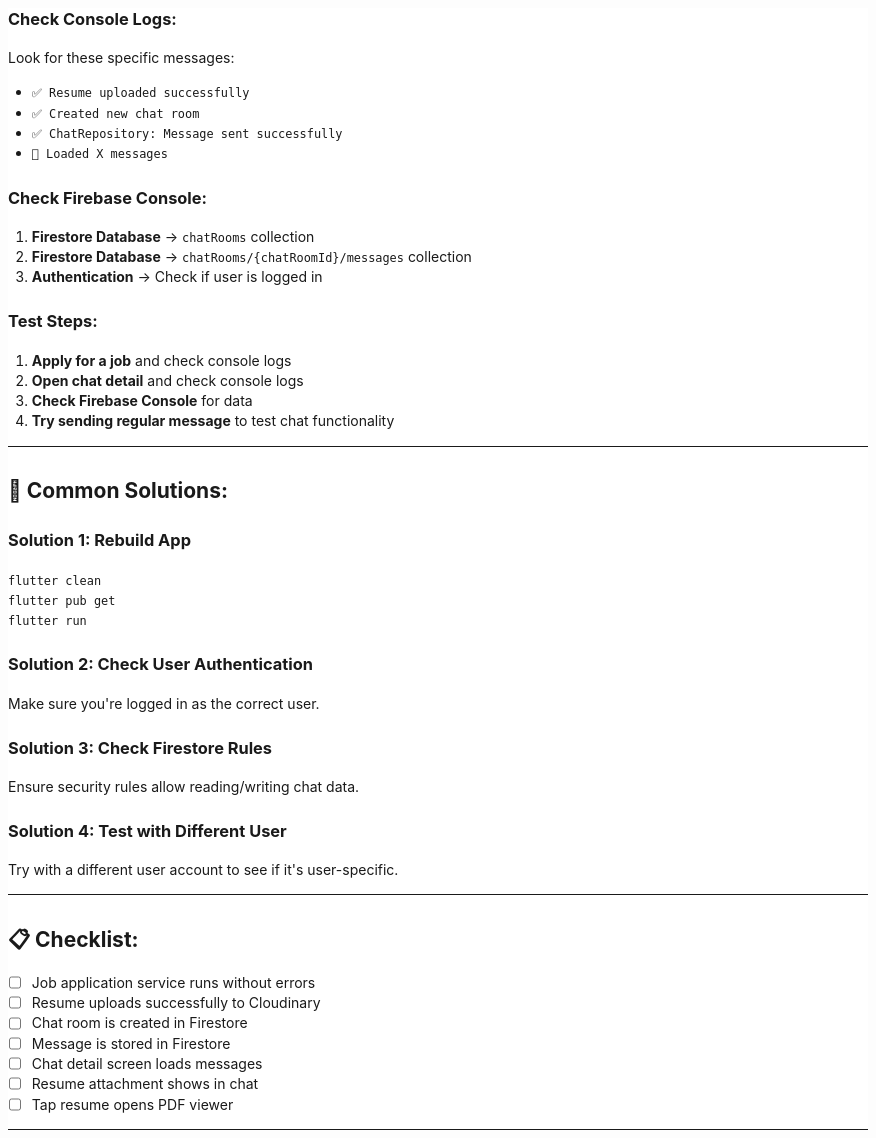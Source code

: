 ### **Check Console Logs:**
Look for these specific messages:
- `✅ Resume uploaded successfully`
- `✅ Created new chat room`
- `✅ ChatRepository: Message sent successfully`
- `📨 Loaded X messages`

### **Check Firebase Console:**
1. **Firestore Database** → `chatRooms` collection
2. **Firestore Database** → `chatRooms/{chatRoomId}/messages` collection
3. **Authentication** → Check if user is logged in

### **Test Steps:**
1. **Apply for a job** and check console logs
2. **Open chat detail** and check console logs
3. **Check Firebase Console** for data
4. **Try sending regular message** to test chat functionality

---

## 🚨 **Common Solutions:**

### **Solution 1: Rebuild App**
```bash
flutter clean
flutter pub get
flutter run
```

### **Solution 2: Check User Authentication**
Make sure you're logged in as the correct user.

### **Solution 3: Check Firestore Rules**
Ensure security rules allow reading/writing chat data.

### **Solution 4: Test with Different User**
Try with a different user account to see if it's user-specific.

---

## 📋 **Checklist:**

- [ ] Job application service runs without errors
- [ ] Resume uploads successfully to Cloudinary
- [ ] Chat room is created in Firestore
- [ ] Message is stored in Firestore
- [ ] Chat detail screen loads messages
- [ ] Resume attachment shows in chat
- [ ] Tap resume opens PDF viewer

---